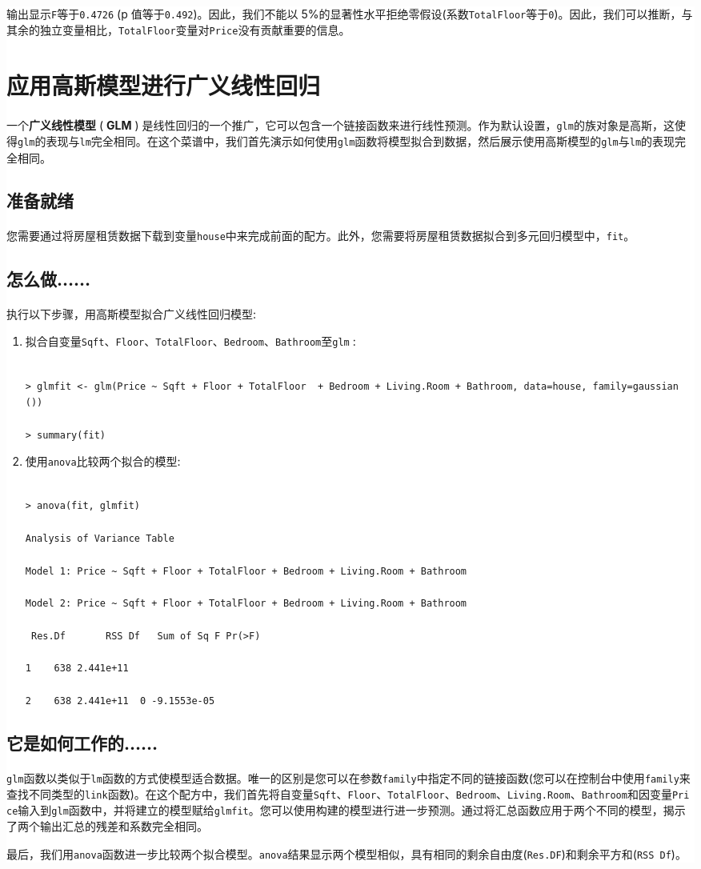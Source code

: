 输出显示`F`等于`0.4726` (p 值等于`0.492`)。因此，我们不能以 5%的显著性水平拒绝零假设(系数`TotalFloor`等于`0`)。因此，我们可以推断，与其余的独立变量相比，`TotalFloor`变量对`Price`没有贡献重要的信息。

<title>Applying the Gaussian model for generalized linear regression</title><link href="epub.css" rel="stylesheet" type="text/css"> 

# 应用高斯模型进行广义线性回归

一个**广义线性模型** ( **GLM** ) 是线性回归的一个推广，它可以包含一个链接函数来进行线性预测。作为默认设置，`glm`的族对象是高斯，这使得`glm`的表现与`lm`完全相同。在这个菜谱中，我们首先演示如何使用`glm`函数将模型拟合到数据，然后展示使用高斯模型的`glm`与`lm`的表现完全相同。

## 准备就绪

您需要通过将房屋租赁数据下载到变量`house`中来完成前面的配方。此外，您需要将房屋租赁数据拟合到多元回归模型中，`fit`。

## 怎么做……

执行以下步骤，用高斯模型拟合广义线性回归模型:

1.  拟合自变量`Sqft`、`Floor`、`TotalFloor`、`Bedroom`、`Bathroom`至`glm` :

    ```

    > glmfit <- glm(Price ~ Sqft + Floor + TotalFloor  + Bedroom + Living.Room + Bathroom, data=house, family=gaussian())

    > summary(fit)

    ```

2.  使用`anova`比较两个拟合的模型:

    ```

    > anova(fit, glmfit)

    Analysis of Variance Table

    Model 1: Price ~ Sqft + Floor + TotalFloor + Bedroom + Living.Room + Bathroom

    Model 2: Price ~ Sqft + Floor + TotalFloor + Bedroom + Living.Room + Bathroom

     Res.Df       RSS Df   Sum of Sq F Pr(>F)

    1    638 2.441e+11 

    2    638 2.441e+11  0 -9.1553e-05

    ```

## 它是如何工作的……

`glm`函数以类似于`lm`函数的方式使模型适合数据。唯一的区别是您可以在参数`family`中指定不同的链接函数(您可以在控制台中使用`family`来查找不同类型的`link`函数)。在这个配方中，我们首先将自变量`Sqft`、`Floor`、`TotalFloor`、`Bedroom`、`Living.Room`、`Bathroom`和因变量`Price`输入到`glm`函数中，并将建立的模型赋给`glmfit`。您可以使用构建的模型进行进一步预测。通过将汇总函数应用于两个不同的模型，揭示了两个输出汇总的残差和系数完全相同。

最后，我们用`anova`函数进一步比较两个拟合模型。`anova`结果显示两个模型相似，具有相同的剩余自由度(`Res.DF`)和剩余平方和(`RSS Df`)。
